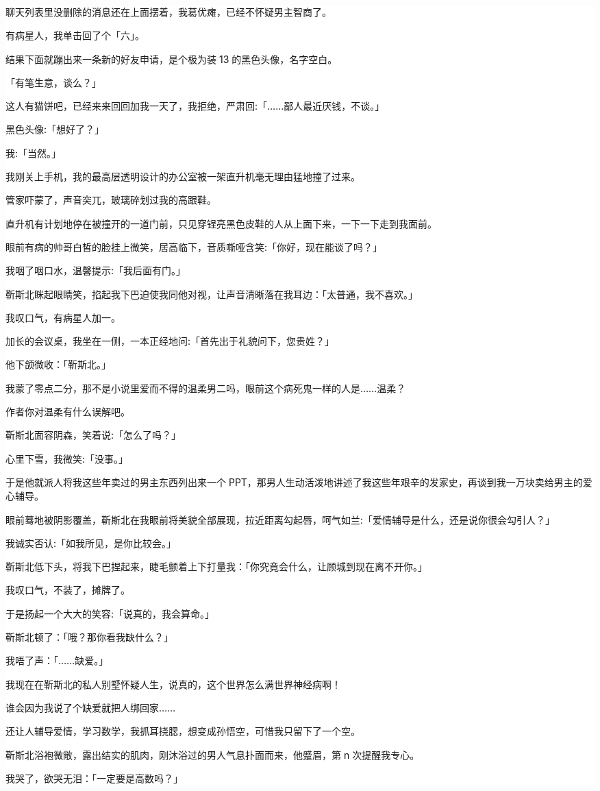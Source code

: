 聊天列表里没删除的消息还在上面摆着，我葛优瘫，已经不怀疑男主智商了。

有病星人，我单击回了个「六」。

结果下面就蹦出来一条新的好友申请，是个极为装 13 的黑色头像，名字空白。

「有笔生意，谈么？」

这人有猫饼吧，已经来来回回加我一天了，我拒绝，严肃回:「……鄙人最近厌钱，不谈。」

黑色头像:「想好了？」

我:「当然。」

我刚关上手机，我的最高层透明设计的办公室被一架直升机毫无理由猛地撞了过来。

管家吓蒙了，声音突兀，玻璃碎划过我的高跟鞋。

直升机有计划地停在被撞开的一道门前，只见穿锃亮黑色皮鞋的人从上面下来，一下一下走到我面前。

眼前有病的帅哥白皙的脸挂上微笑，居高临下，音质嘶哑含笑:「你好，现在能谈了吗？」

我咽了咽口水，温馨提示:「我后面有门。」

靳斯北眯起眼睛笑，掐起我下巴迫使我同他对视，让声音清晰落在我耳边：「太普通，我不喜欢。」

我叹口气，有病星人加一。

加长的会议桌，我坐在一侧，一本正经地问:「首先出于礼貌问下，您贵姓？」

他下颌微收：「靳斯北。」

我蒙了零点二分，那不是小说里爱而不得的温柔男二吗，眼前这个病死鬼一样的人是……温柔？

作者你对温柔有什么误解吧。

靳斯北面容阴森，笑着说:「怎么了吗？」

心里下雪，我微笑:「没事。」

于是他就派人将我这些年卖过的男主东西列出来一个 PPT，那男人生动活泼地讲述了我这些年艰辛的发家史，再谈到我一万块卖给男主的爱心辅导。

眼前蓦地被阴影覆盖，靳斯北在我眼前将美貌全部展现，拉近距离勾起唇，呵气如兰:「爱情辅导是什么，还是说你很会勾引人？」

我诚实否认:「如我所见，是你比较会。」

靳斯北低下头，将我下巴捏起来，睫毛颤着上下打量我：「你究竟会什么，让顾城到现在离不开你。」

我叹口气，不装了，摊牌了。

于是扬起一个大大的笑容:「说真的，我会算命。」

靳斯北顿了：「哦？那你看我缺什么？」

我唔了声：「……缺爱。」

我现在在靳斯北的私人别墅怀疑人生，说真的，这个世界怎么满世界神经病啊！

谁会因为我说了个缺爱就把人绑回家……

还让人辅导爱情，学习数学，我抓耳挠腮，想变成孙悟空，可惜我只留下了一个空。

靳斯北浴袍微敞，露出结实的肌肉，刚沐浴过的男人气息扑面而来，他蹙眉，第 n 次提醒我专心。

我哭了，欲哭无泪：「一定要是高数吗？」
